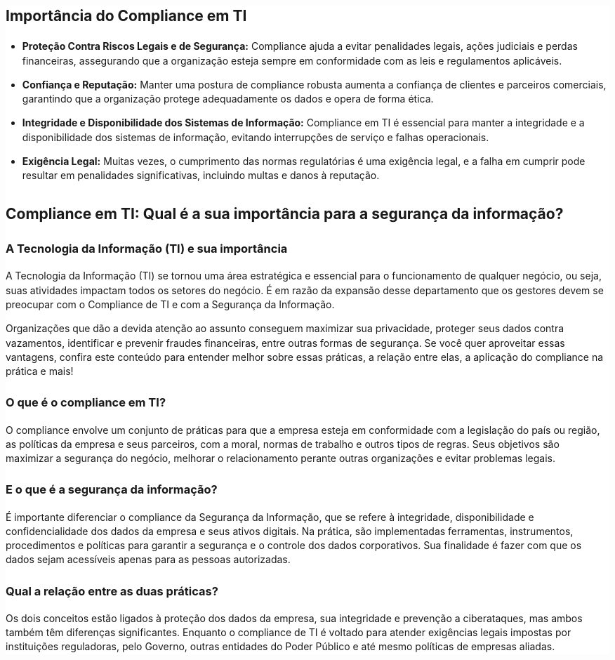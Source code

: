 ## Importância do Compliance em TI

- **Proteção Contra Riscos Legais e de Segurança:** Compliance ajuda a evitar penalidades legais, ações judiciais e perdas financeiras, assegurando que a organização esteja sempre em conformidade com as leis e regulamentos aplicáveis.
  
- **Confiança e Reputação:** Manter uma postura de compliance robusta aumenta a confiança de clientes e parceiros comerciais, garantindo que a organização protege adequadamente os dados e opera de forma ética.

- **Integridade e Disponibilidade dos Sistemas de Informação:** Compliance em TI é essencial para manter a integridade e a disponibilidade dos sistemas de informação, evitando interrupções de serviço e falhas operacionais.

- **Exigência Legal:** Muitas vezes, o cumprimento das normas regulatórias é uma exigência legal, e a falha em cumprir pode resultar em penalidades significativas, incluindo multas e danos à reputação.

## Compliance em TI: Qual é a sua importância para a segurança da informação?

### A Tecnologia da Informação (TI) e sua importância

A Tecnologia da Informação (TI) se tornou uma área estratégica e essencial para o funcionamento de qualquer negócio, ou seja, suas atividades impactam todos os setores do negócio. É em razão da expansão desse departamento que os gestores devem se preocupar com o Compliance de TI e com a Segurança da Informação.

Organizações que dão a devida atenção ao assunto conseguem maximizar sua privacidade, proteger seus dados contra vazamentos, identificar e prevenir fraudes financeiras, entre outras formas de segurança. Se você quer aproveitar essas vantagens, confira este conteúdo para entender melhor sobre essas práticas, a relação entre elas, a aplicação do compliance na prática e mais!

### O que é o compliance em TI?

O compliance envolve um conjunto de práticas para que a empresa esteja em conformidade com a legislação do país ou região, as políticas da empresa e seus parceiros, com a moral, normas de trabalho e outros tipos de regras. Seus objetivos são maximizar a segurança do negócio, melhorar o relacionamento perante outras organizações e evitar problemas legais.

### E o que é a segurança da informação?

É importante diferenciar o compliance da Segurança da Informação, que se refere à integridade, disponibilidade e confidencialidade dos dados da empresa e seus ativos digitais. Na prática, são implementadas ferramentas, instrumentos, procedimentos e políticas para garantir a segurança e o controle dos dados corporativos. Sua finalidade é fazer com que os dados sejam acessíveis apenas para as pessoas autorizadas.

### Qual a relação entre as duas práticas?

Os dois conceitos estão ligados à proteção dos dados da empresa, sua integridade e prevenção a ciberataques, mas ambos também têm diferenças significantes. Enquanto o compliance de TI é voltado para atender exigências legais impostas por instituições reguladoras, pelo Governo, outras entidades do Poder Público e até mesmo políticas de empresas aliadas.
